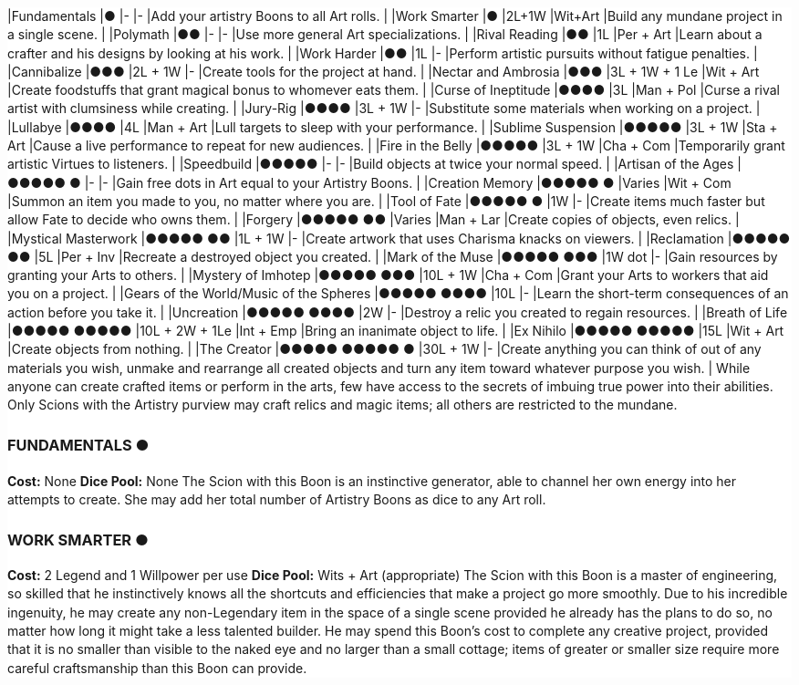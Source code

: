 |Fundamentals |● |- |- |Add your artistry Boons to all Art rolls. |
|Work Smarter |● |2L+1W |Wit+Art |Build any mundane project in a single scene. |
|Polymath |●● |- |- |Use more general Art specializations. |
|Rival Reading |●● |1L |Per + Art |Learn about a crafter and his designs by looking at his work. |
|Work Harder |●● |1L |- |Perform artistic pursuits without fatigue penalties. |
|Cannibalize |●●● |2L + 1W |- |Create tools for the project at hand. |
|Nectar and Ambrosia |●●● |3L + 1W + 1 Le |Wit + Art |Create foodstuffs that grant magical bonus to whomever eats them. |
|Curse of Ineptitude |●●●● |3L |Man + Pol |Curse a rival artist with clumsiness while creating. |
|Jury-Rig |●●●● |3L + 1W |- |Substitute some materials when working on a project. |
|Lullabye |●●●● |4L |Man + Art |Lull targets to sleep with your performance. |
|Sublime Suspension |●●●●● |3L + 1W |Sta + Art |Cause a live performance to repeat for new audiences. |
|Fire in the Belly |●●●●● |3L + 1W |Cha + Com |Temporarily grant artistic Virtues to listeners. |
|Speedbuild |●●●●● |- |- |Build objects at twice your normal speed. |
|Artisan of the Ages |●●●●● ● |- |- |Gain free dots in Art equal to your Artistry Boons. |
|Creation Memory |●●●●● ● |Varies |Wit + Com |Summon an item you made to you, no matter where you are. |
|Tool of Fate |●●●●● ● |1W |- |Create items much faster but allow Fate to decide who owns them. |
|Forgery |●●●●● ●● |Varies |Man + Lar |Create copies of objects, even relics. |
|Mystical Masterwork |●●●●● ●● |1L + 1W |- |Create artwork that uses Charisma knacks on viewers. |
|Reclamation |●●●●● ●● |5L |Per + Inv |Recreate a destroyed object you created. |
|Mark of the Muse |●●●●● ●●● |1W dot |- |Gain resources by granting your Arts to others. |
|Mystery of Imhotep |●●●●● ●●● |10L + 1W |Cha + Com |Grant your Arts to workers that aid you on a project. |
|Gears of the World/Music of the Spheres |●●●●● ●●●● |10L |- |Learn the short-term consequences of an action before you take it. |
|Uncreation |●●●●● ●●●● |2W |- |Destroy a relic you created to regain resources. |
|Breath of Life |●●●●● ●●●●● |10L + 2W + 1Le |Int + Emp |Bring an inanimate object to life. |
|Ex Nihilo |●●●●● ●●●●● |15L |Wit + Art |Create objects from nothing. |
|The Creator |●●●●● ●●●●● ● |30L + 1W |- |Create anything you can think of out of any materials you wish, unmake and rearrange all created objects and turn any item toward whatever purpose you wish. |
While anyone can create crafted items or perform in the arts, few have access to the secrets of imbuing true power into their abilities. Only Scions with the Artistry purview may craft relics and magic items; all others are restricted to the mundane.
### FUNDAMENTALS ●
**Cost:** None
**Dice Pool:** None
The Scion with this Boon is an instinctive generator, able to channel her own energy into her attempts to create. She may add her total number of Artistry Boons as dice to any Art roll.
### WORK SMARTER ●
**Cost:** 2 Legend and 1 Willpower per use
**Dice Pool:** Wits + Art (appropriate)
The Scion with this Boon is a master of engineering, so skilled that he instinctively knows all the shortcuts and efficiencies that make a project go more smoothly. Due to his incredible ingenuity, he may create any non-Legendary item in the space of a single scene provided he already has the plans to do so, no matter how long it might take a less talented builder. He may spend this Boon’s cost to complete any creative project, provided that it is no smaller than visible to the naked eye and no larger than a small cottage; items of greater or smaller size require more careful craftsmanship than this Boon can provide.
